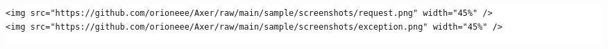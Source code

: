     <img src="https://github.com/orioneee/Axer/raw/main/sample/screenshots/request.png" width="45%" />
    <img src="https://github.com/orioneee/Axer/raw/main/sample/screenshots/exception.png" width="45%" />
  </div>
  <div style="display: flex; justify-content: center; flex-wrap: wrap; gap: 10px; margin-top: 10px;">